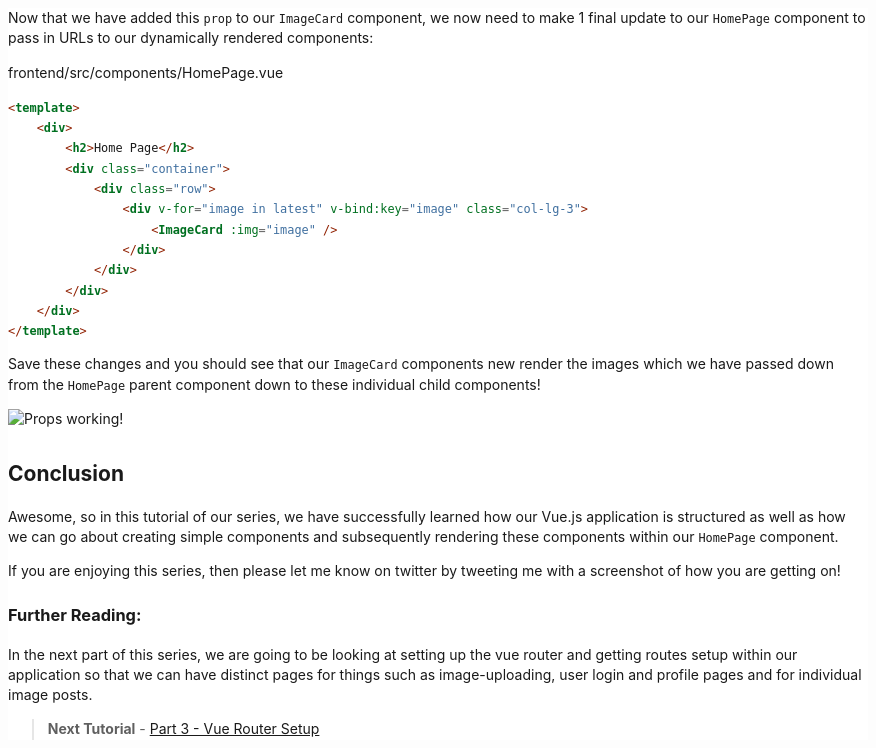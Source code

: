 Now that we have added this `prop` to our `ImageCard` component, we now need to make 1 final update to our `HomePage` component to pass in URLs to our dynamically rendered components:

<div class="filename"> frontend/src/components/HomePage.vue </div>

```html
<template>
    <div>
        <h2>Home Page</h2>
        <div class="container">
            <div class="row">
                <div v-for="image in latest" v-bind:key="image" class="col-lg-3">
                    <ImageCard :img="image" />
                </div>
            </div>
        </div>
    </div>
</template>
```

Save these changes and you should see that our `ImageCard` components new render the images which we have passed down from the `HomePage` parent component down to these individual child components!

![Props working!](https://images.tutorialedge.net/images/imgur-clone/simple-components-03.png)

## Conclusion

Awesome, so in this tutorial of our series, we have successfully learned how our Vue.js application is structured as well as how we can go about creating simple components and subsequently rendering these components within our `HomePage` component.

If you are enjoying this series, then please let me know on twitter by tweeting me with a screenshot of how you are getting on!

### Further Reading:

In the next part of this series, we are going to be looking at setting up the vue router and getting routes setup within our application so that we can have distinct pages for things such as image-uploading, user login and profile pages and for individual image posts.

> **Next Tutorial** - [Part 3 - Vue Router Setup](/projects/building-imgur-clone-vuejs-nodejs/part-3-adding-vue-router/) 